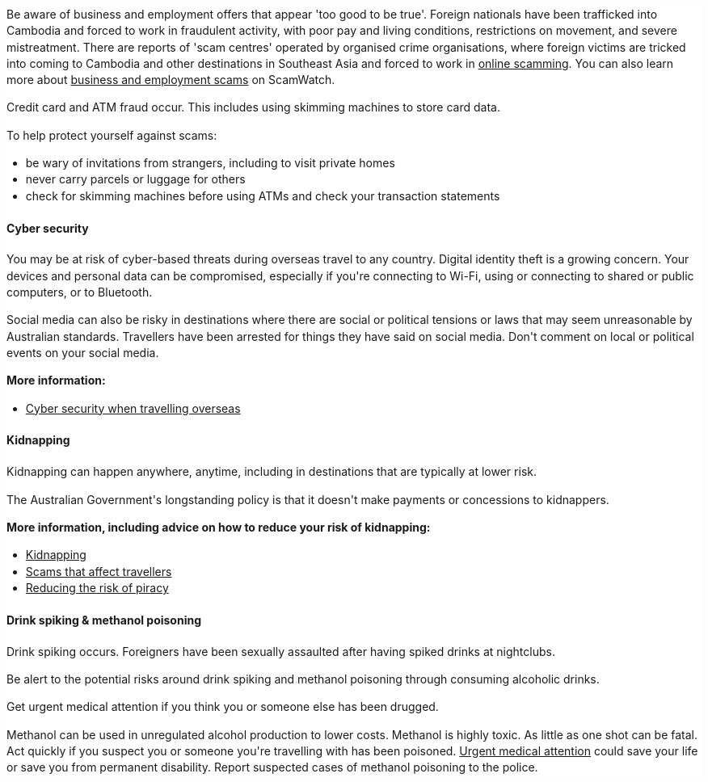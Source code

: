 Be aware of business and employment offers that appear 'too good to be true'. Foreign nationals have been trafficked into Cambodia and forced to work in fraudulent activity, with poor pay and living conditions, restrictions on movement, and severe mistreatment. There are reports of 'scam centres' operated by organised crime organisations, where foreign victims are tricked into coming to Cambodia and other destinations in Southeast Asia and forced to work in [online scamming](https://www.unodc.org/roseap/uploads/documents/Publications/2023/TiP_for_FC_Summary_Policy_Brief.pdf). You can also learn more about [business and employment scams](https://www.scamwatch.gov.au/types-of-scams/jobs-employment/jobs-employment-scams) on ScamWatch.

Credit card and ATM fraud occur. This includes using skimming machines to store card data.

To help protect yourself against scams:

* be wary of invitations from strangers, including to visit private homes
* never carry parcels or luggage for others
* check for skimming machines before using ATMs and check your transaction statements

#### Cyber security

You may be at risk of cyber-based threats during overseas travel to any country. Digital identity theft is a growing concern. Your devices and personal data can be compromised, especially if you're connecting to Wi-Fi, using or connecting to shared or public computers, or to Bluetooth.

Social media can also be risky in destinations where there are social or political tensions or laws that may seem unreasonable by Australian standards. Travellers have been arrested for things they have said on social media. Don't comment on local or political events on your social media.

**More information:**

* [Cyber security when travelling overseas](https://www.smartraveller.gov.au/before-you-go/staying-safe/cyber-security)

#### Kidnapping

Kidnapping can happen anywhere, anytime, including in destinations that are typically at lower risk.

The Australian Government's longstanding policy is that it doesn't make payments or concessions to kidnappers.

**More information, including advice on how to reduce your risk of kidnapping:**

* [Kidnapping](/before-you-go/safety/kidnapping "Reducing the risk of kidnapping")
* [Scams that affect travellers](https://www.smartraveller.gov.au/before-you-go/safety/scams)
* [Reducing the risk of piracy](https://www.smartraveller.gov.au/before-you-go/safety/piracy)

#### Drink spiking & methanol poisoning

Drink spiking occurs. Foreigners have been sexually assaulted after having spiked drinks at nightclubs.  

Be alert to the potential risks around drink spiking and methanol poisoning through consuming alcoholic drinks. 

Get urgent medical attention if you think you or someone else has been drugged.

Methanol can be used in unregulated alcohol production to lower costs. Methanol is highly toxic. As little as one shot can be fatal. Act quickly if you suspect you or someone you're travelling with has been poisoned. [Urgent medical attention](/while-youre-away/when-things-go-wrong/medical-assistance "Medical assistance overseas") could save your life or save you from permanent disability. Report suspected cases of methanol poisoning to the police.

